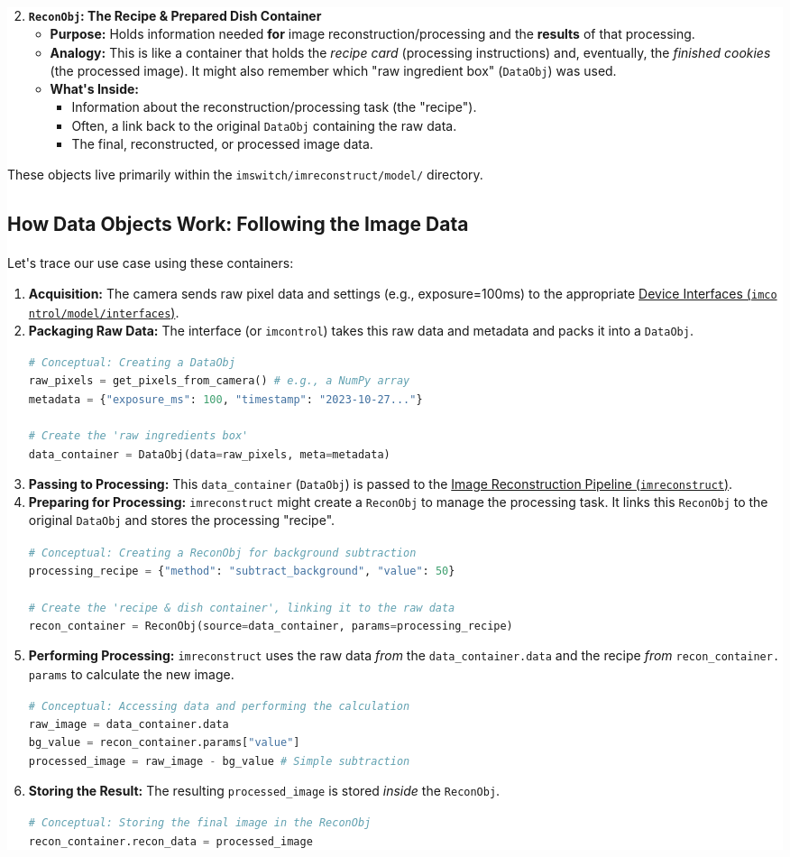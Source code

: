 2.  **`ReconObj`: The Recipe & Prepared Dish Container**
    *   **Purpose:** Holds information needed **for** image reconstruction/processing and the **results** of that processing.
    *   **Analogy:** This is like a container that holds the *recipe card* (processing instructions) and, eventually, the *finished cookies* (the processed image). It might also remember which "raw ingredient box" (`DataObj`) was used.
    *   **What's Inside:**
        *   Information about the reconstruction/processing task (the "recipe").
        *   Often, a link back to the original `DataObj` containing the raw data.
        *   The final, reconstructed, or processed image data.

These objects live primarily within the `imswitch/imreconstruct/model/` directory.

## How Data Objects Work: Following the Image Data

Let's trace our use case using these containers:

1.  **Acquisition:** The camera sends raw pixel data and settings (e.g., exposure=100ms) to the appropriate [Device Interfaces (`imcontrol/model/interfaces`)](05_device_interfaces___imcontrol_model_interfaces___.md).
2.  **Packaging Raw Data:** The interface (or `imcontrol`) takes this raw data and metadata and packs it into a `DataObj`.
    ```python
    # Conceptual: Creating a DataObj
    raw_pixels = get_pixels_from_camera() # e.g., a NumPy array
    metadata = {"exposure_ms": 100, "timestamp": "2023-10-27..."}

    # Create the 'raw ingredients box'
    data_container = DataObj(data=raw_pixels, meta=metadata)
    ```
3.  **Passing to Processing:** This `data_container` (`DataObj`) is passed to the [Image Reconstruction Pipeline (`imreconstruct`)](02_image_reconstruction_pipeline___imreconstruct___.md).
4.  **Preparing for Processing:** `imreconstruct` might create a `ReconObj` to manage the processing task. It links this `ReconObj` to the original `DataObj` and stores the processing "recipe".
    ```python
    # Conceptual: Creating a ReconObj for background subtraction
    processing_recipe = {"method": "subtract_background", "value": 50}

    # Create the 'recipe & dish container', linking it to the raw data
    recon_container = ReconObj(source=data_container, params=processing_recipe)
    ```
5.  **Performing Processing:** `imreconstruct` uses the raw data *from* the `data_container.data` and the recipe *from* `recon_container.params` to calculate the new image.
    ```python
    # Conceptual: Accessing data and performing the calculation
    raw_image = data_container.data
    bg_value = recon_container.params["value"]
    processed_image = raw_image - bg_value # Simple subtraction
    ```
6.  **Storing the Result:** The resulting `processed_image` is stored *inside* the `ReconObj`.
    ```python
    # Conceptual: Storing the final image in the ReconObj
    recon_container.recon_data = processed_image
    ```